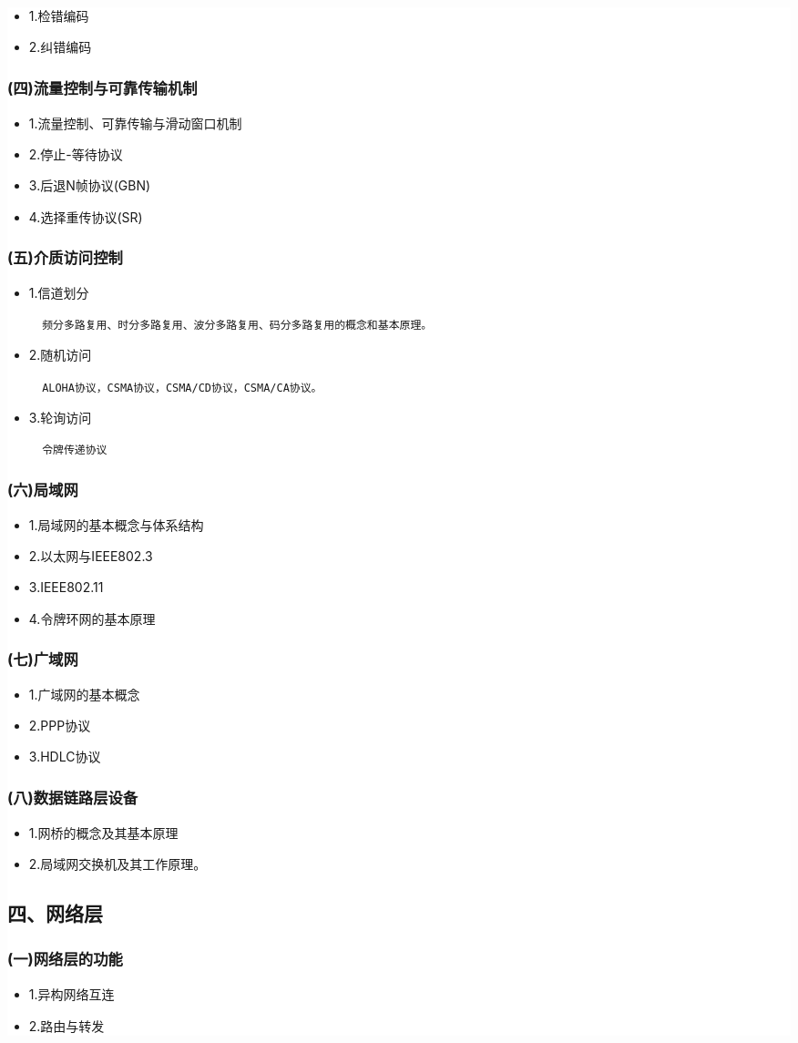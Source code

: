 + 1.检错编码

+ 2.纠错编码

### (四)流量控制与可靠传输机制

+ 1.流量控制、可靠传输与滑动窗口机制

+ 2.停止-等待协议

+ 3.后退N帧协议(GBN)

+ 4.选择重传协议(SR)

### (五)介质访问控制

+ 1.信道划分

        频分多路复用、时分多路复用、波分多路复用、码分多路复用的概念和基本原理。

+ 2.随机访问

        ALOHA协议，CSMA协议，CSMA/CD协议，CSMA/CA协议。

+ 3.轮询访问

        令牌传递协议

### (六)局域网

+ 1.局域网的基本概念与体系结构

+ 2.以太网与IEEE802.3

+ 3.IEEE802.11

+ 4.令牌环网的基本原理

### (七)广域网

+ 1.广域网的基本概念

+ 2.PPP协议

+ 3.HDLC协议

### (八)数据链路层设备

+ 1.网桥的概念及其基本原理

+ 2.局域网交换机及其工作原理。

## 四、网络层

### (一)网络层的功能

+ 1.异构网络互连

+ 2.路由与转发
